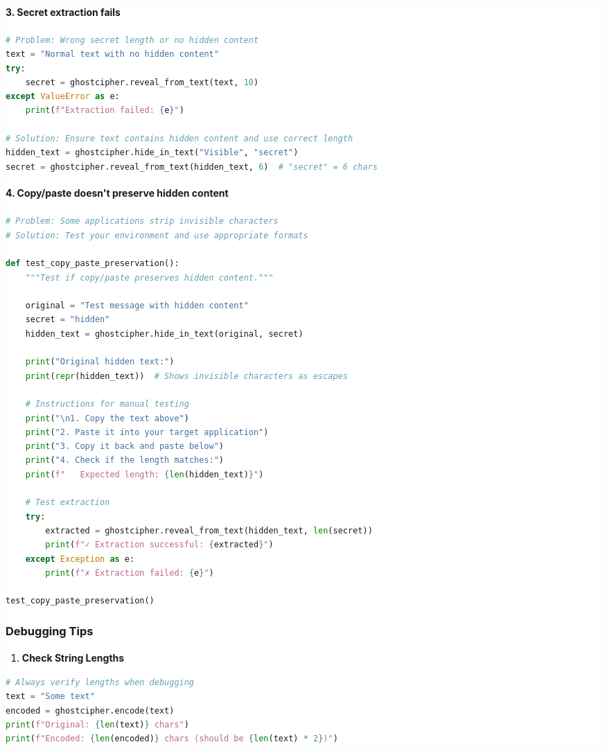 #### 3. Secret extraction fails

```python
# Problem: Wrong secret length or no hidden content
text = "Normal text with no hidden content"
try:
    secret = ghostcipher.reveal_from_text(text, 10)
except ValueError as e:
    print(f"Extraction failed: {e}")

# Solution: Ensure text contains hidden content and use correct length
hidden_text = ghostcipher.hide_in_text("Visible", "secret")
secret = ghostcipher.reveal_from_text(hidden_text, 6)  # "secret" = 6 chars
```

#### 4. Copy/paste doesn't preserve hidden content

```python
# Problem: Some applications strip invisible characters
# Solution: Test your environment and use appropriate formats

def test_copy_paste_preservation():
    """Test if copy/paste preserves hidden content."""
    
    original = "Test message with hidden content"
    secret = "hidden"
    hidden_text = ghostcipher.hide_in_text(original, secret)
    
    print("Original hidden text:")
    print(repr(hidden_text))  # Shows invisible characters as escapes
    
    # Instructions for manual testing
    print("\n1. Copy the text above")
    print("2. Paste it into your target application")  
    print("3. Copy it back and paste below")
    print("4. Check if the length matches:")
    print(f"   Expected length: {len(hidden_text)}")
    
    # Test extraction
    try:
        extracted = ghostcipher.reveal_from_text(hidden_text, len(secret))
        print(f"✓ Extraction successful: {extracted}")
    except Exception as e:
        print(f"✗ Extraction failed: {e}")

test_copy_paste_preservation()
```

### Debugging Tips

1. **Check String Lengths**
```python
# Always verify lengths when debugging
text = "Some text"
encoded = ghostcipher.encode(text)
print(f"Original: {len(text)} chars")
print(f"Encoded: {len(encoded)} chars (should be {len(text) * 2})")
```

